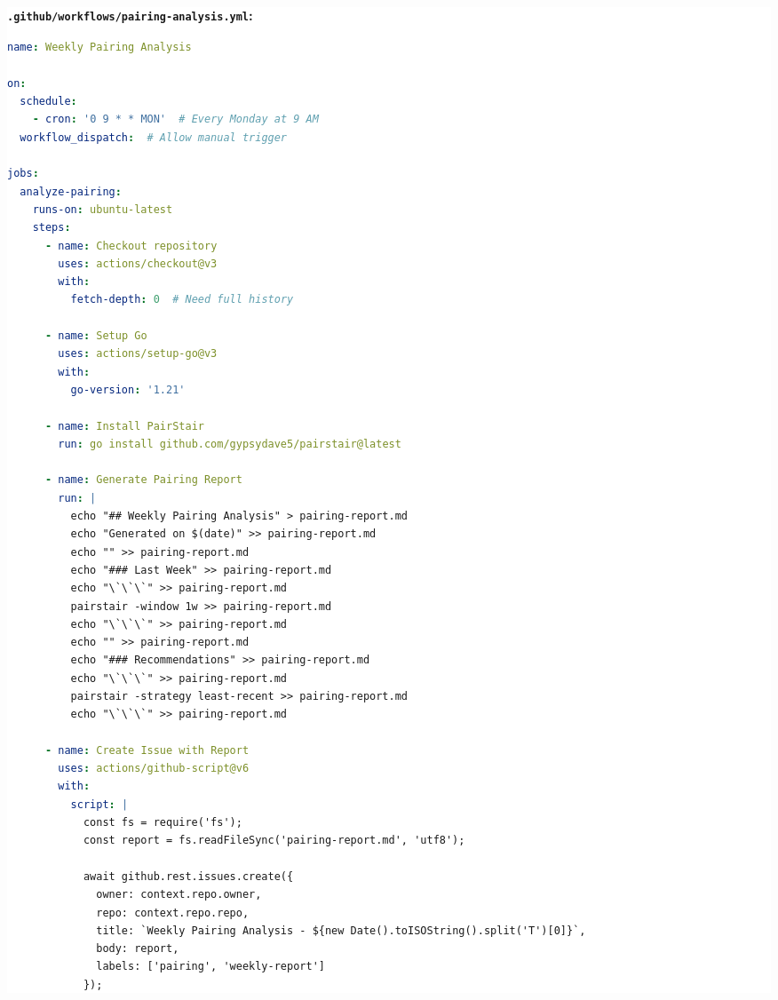 **`.github/workflows/pairing-analysis.yml`:**
```yaml
name: Weekly Pairing Analysis

on:
  schedule:
    - cron: '0 9 * * MON'  # Every Monday at 9 AM
  workflow_dispatch:  # Allow manual trigger

jobs:
  analyze-pairing:
    runs-on: ubuntu-latest
    steps:
      - name: Checkout repository
        uses: actions/checkout@v3
        with:
          fetch-depth: 0  # Need full history
          
      - name: Setup Go
        uses: actions/setup-go@v3
        with:
          go-version: '1.21'
          
      - name: Install PairStair
        run: go install github.com/gypsydave5/pairstair@latest
        
      - name: Generate Pairing Report
        run: |
          echo "## Weekly Pairing Analysis" > pairing-report.md
          echo "Generated on $(date)" >> pairing-report.md
          echo "" >> pairing-report.md
          echo "### Last Week" >> pairing-report.md
          echo "\`\`\`" >> pairing-report.md
          pairstair -window 1w >> pairing-report.md
          echo "\`\`\`" >> pairing-report.md
          echo "" >> pairing-report.md
          echo "### Recommendations" >> pairing-report.md
          echo "\`\`\`" >> pairing-report.md
          pairstair -strategy least-recent >> pairing-report.md
          echo "\`\`\`" >> pairing-report.md
          
      - name: Create Issue with Report
        uses: actions/github-script@v6
        with:
          script: |
            const fs = require('fs');
            const report = fs.readFileSync('pairing-report.md', 'utf8');
            
            await github.rest.issues.create({
              owner: context.repo.owner,
              repo: context.repo.repo,
              title: `Weekly Pairing Analysis - ${new Date().toISOString().split('T')[0]}`,
              body: report,
              labels: ['pairing', 'weekly-report']
            });
```
